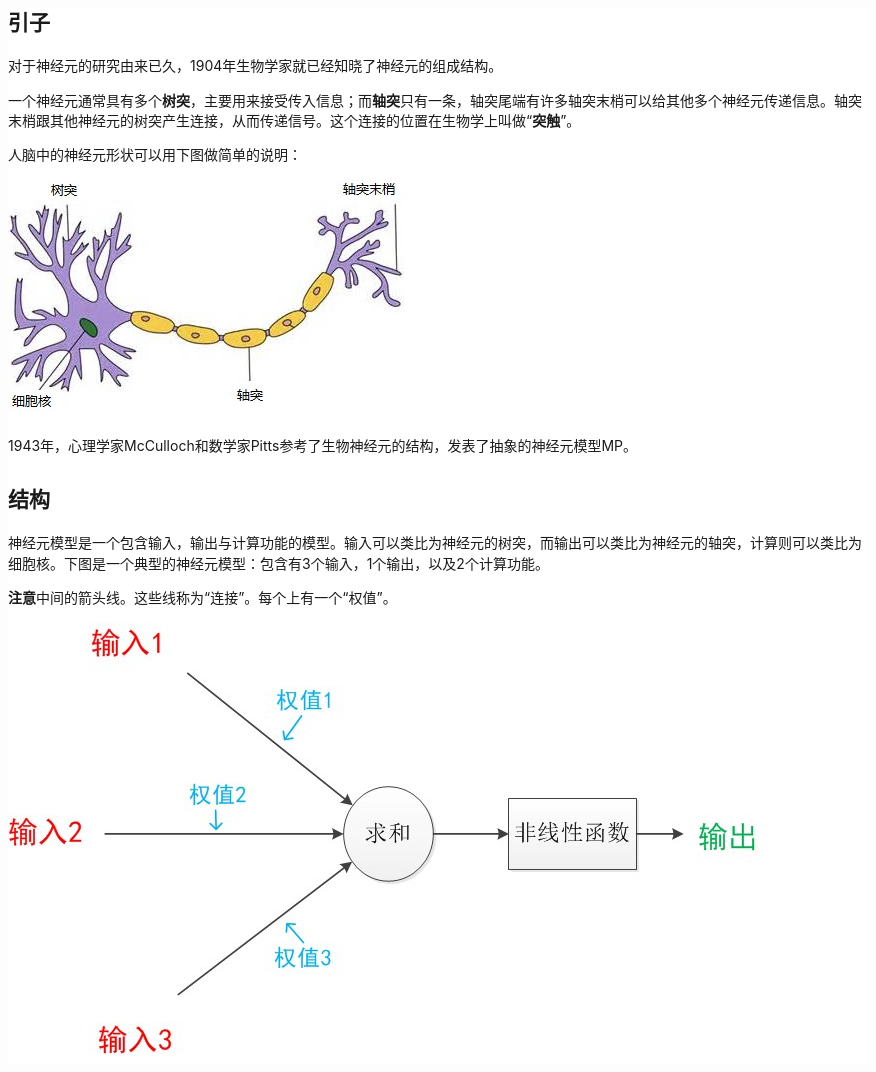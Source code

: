 ## 引子

对于神经元的研究由来已久，1904年生物学家就已经知晓了神经元的组成结构。

一个神经元通常具有多个**树突**，主要用来接受传入信息；而**轴突**只有一条，轴突尾端有许多轴突末梢可以给其他多个神经元传递信息。轴突末梢跟其他神经元的树突产生连接，从而传递信号。这个连接的位置在生物学上叫做“**突触**”。

人脑中的神经元形状可以用下图做简单的说明：

![神经元](img/nn-02.jpg)

1943年，心理学家McCulloch和数学家Pitts参考了生物神经元的结构，发表了抽象的神经元模型MP。

## 结构

神经元模型是一个包含输入，输出与计算功能的模型。输入可以类比为神经元的树突，而输出可以类比为神经元的轴突，计算则可以类比为细胞核。下图是一个典型的神经元模型：包含有3个输入，1个输出，以及2个计算功能。

**注意**中间的箭头线。这些线称为“连接”。每个上有一个“权值”。

![神经元模型](img/nn-03.jpg)
